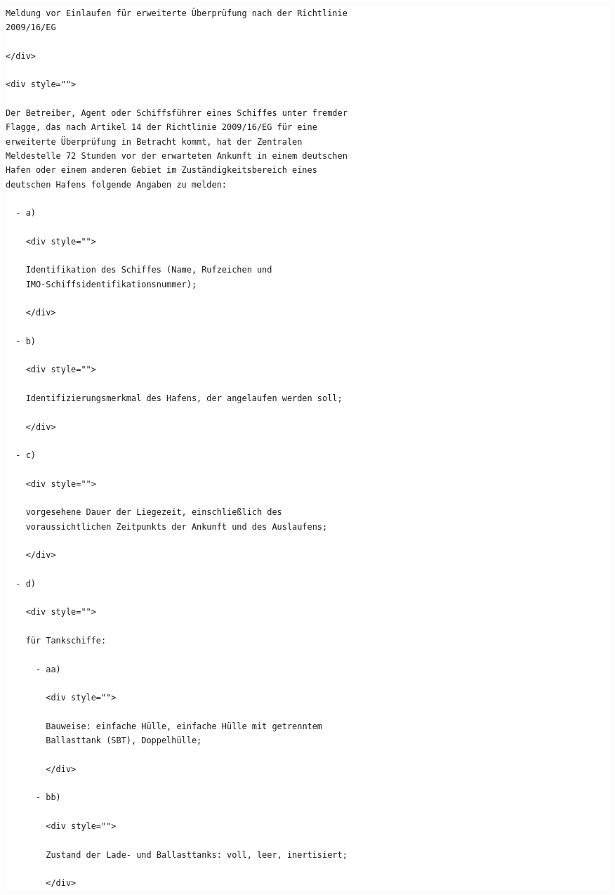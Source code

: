     Meldung vor Einlaufen für erweiterte Überprüfung nach der Richtlinie
    2009/16/EG
    
    </div>
    
    <div style="">
    
    Der Betreiber, Agent oder Schiffsführer eines Schiffes unter fremder
    Flagge, das nach Artikel 14 der Richtlinie 2009/16/EG für eine
    erweiterte Überprüfung in Betracht kommt, hat der Zentralen
    Meldestelle 72 Stunden vor der erwarteten Ankunft in einem deutschen
    Hafen oder einem anderen Gebiet im Zuständigkeitsbereich eines
    deutschen Hafens folgende Angaben zu melden:
    
      - a)
        
        <div style="">
        
        Identifikation des Schiffes (Name, Rufzeichen und
        IMO-Schiffsidentifikationsnummer);
        
        </div>
    
      - b)
        
        <div style="">
        
        Identifizierungsmerkmal des Hafens, der angelaufen werden soll;
        
        </div>
    
      - c)
        
        <div style="">
        
        vorgesehene Dauer der Liegezeit, einschließlich des
        voraussichtlichen Zeitpunkts der Ankunft und des Auslaufens;
        
        </div>
    
      - d)
        
        <div style="">
        
        für Tankschiffe:
        
          - aa)
            
            <div style="">
            
            Bauweise: einfache Hülle, einfache Hülle mit getrenntem
            Ballasttank (SBT), Doppelhülle;
            
            </div>
        
          - bb)
            
            <div style="">
            
            Zustand der Lade- und Ballasttanks: voll, leer, inertisiert;
            
            </div>
        